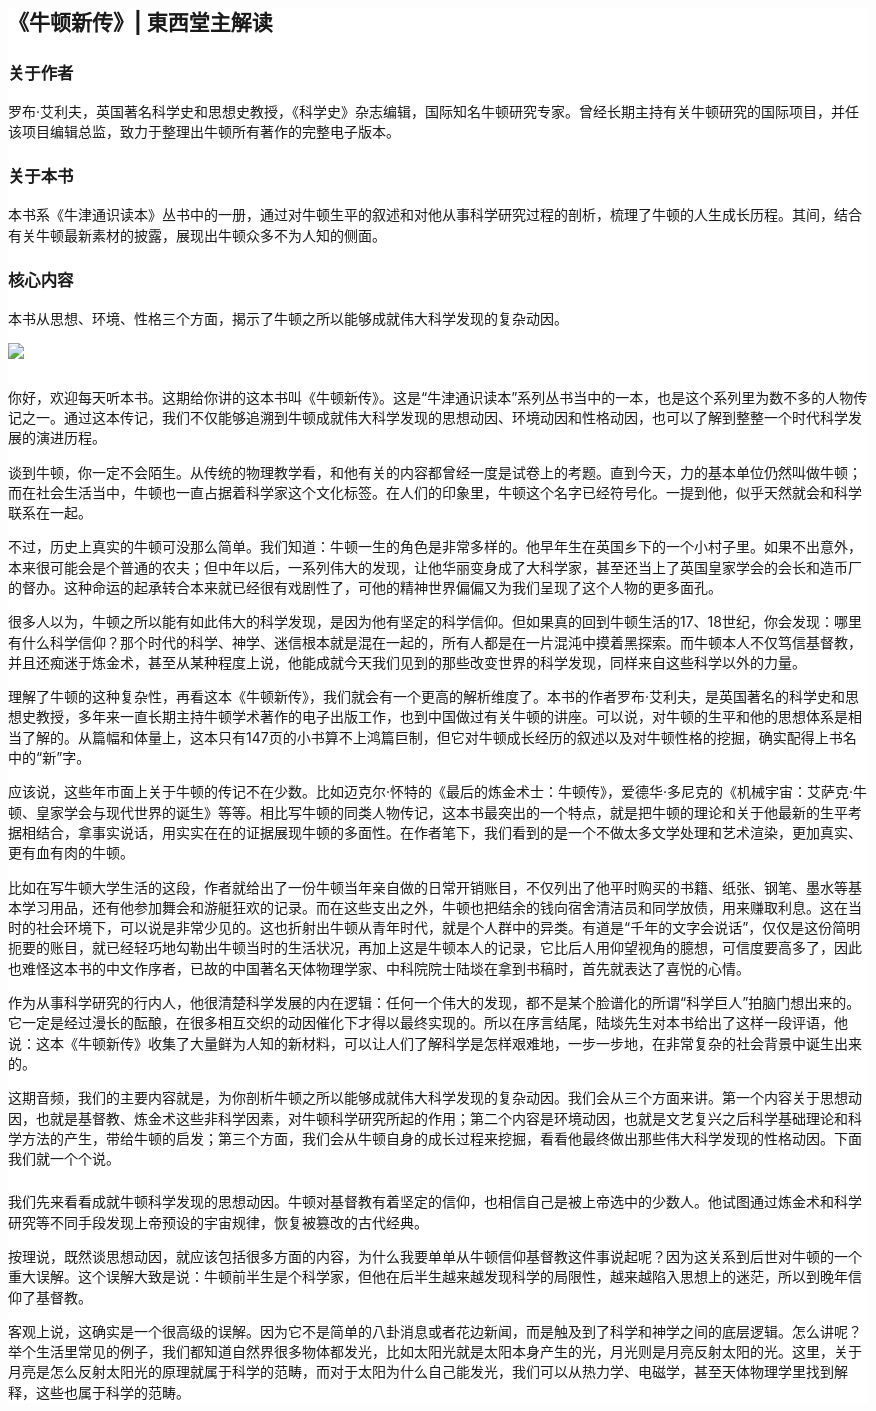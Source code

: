 ## 《牛顿新传》| 東西堂主解读

### 关于作者

罗布·艾利夫，英国著名科学史和思想史教授，《科学史》杂志编辑，国际知名牛顿研究专家。曾经长期主持有关牛顿研究的国际项目，并任该项目编辑总监，致力于整理出牛顿所有著作的完整电子版本。

### 关于本书

本书系《牛津通识读本》丛书中的一册，通过对牛顿生平的叙述和对他从事科学研究过程的剖析，梳理了牛顿的人生成长历程。其间，结合有关牛顿最新素材的披露，展现出牛顿众多不为人知的侧面。

### 核心内容

本书从思想、环境、性格三个方面，揭示了牛顿之所以能够成就伟大科学发现的复杂动因。

<img  src="https://piccdn3.umiwi.com/img/201802/07/201802071447335595885520.jpg" width="0"/>

###  



你好，欢迎每天听本书。这期给你讲的这本书叫《牛顿新传》。这是“牛津通识读本”系列丛书当中的一本，也是这个系列里为数不多的人物传记之一。通过这本传记，我们不仅能够追溯到牛顿成就伟大科学发现的思想动因、环境动因和性格动因，也可以了解到整整一个时代科学发展的演进历程。

谈到牛顿，你一定不会陌生。从传统的物理教学看，和他有关的内容都曾经一度是试卷上的考题。直到今天，力的基本单位仍然叫做牛顿；而在社会生活当中，牛顿也一直占据着科学家这个文化标签。在人们的印象里，牛顿这个名字已经符号化。一提到他，似乎天然就会和科学联系在一起。

不过，历史上真实的牛顿可没那么简单。我们知道：牛顿一生的角色是非常多样的。他早年生在英国乡下的一个小村子里。如果不出意外，本来很可能会是个普通的农夫；但中年以后，一系列伟大的发现，让他华丽变身成了大科学家，甚至还当上了英国皇家学会的会长和造币厂的督办。这种命运的起承转合本来就已经很有戏剧性了，可他的精神世界偏偏又为我们呈现了这个人物的更多面孔。

很多人以为，牛顿之所以能有如此伟大的科学发现，是因为他有坚定的科学信仰。但如果真的回到牛顿生活的17、18世纪，你会发现：哪里有什么科学信仰？那个时代的科学、神学、迷信根本就是混在一起的，所有人都是在一片混沌中摸着黑探索。而牛顿本人不仅笃信基督教，并且还痴迷于炼金术，甚至从某种程度上说，他能成就今天我们见到的那些改变世界的科学发现，同样来自这些科学以外的力量。

理解了牛顿的这种复杂性，再看这本《牛顿新传》，我们就会有一个更高的解析维度了。本书的作者罗布·艾利夫，是英国著名的科学史和思想史教授，多年来一直长期主持牛顿学术著作的电子出版工作，也到中国做过有关牛顿的讲座。可以说，对牛顿的生平和他的思想体系是相当了解的。从篇幅和体量上，这本只有147页的小书算不上鸿篇巨制，但它对牛顿成长经历的叙述以及对牛顿性格的挖掘，确实配得上书名中的“新”字。

应该说，这些年市面上关于牛顿的传记不在少数。比如迈克尔·怀特的《最后的炼金术士：牛顿传》，爱德华·多尼克的《机械宇宙：艾萨克·牛顿、皇家学会与现代世界的诞生》等等。相比写牛顿的同类人物传记，这本书最突出的一个特点，就是把牛顿的理论和关于他最新的生平考据相结合，拿事实说话，用实实在在的证据展现牛顿的多面性。在作者笔下，我们看到的是一个不做太多文学处理和艺术渲染，更加真实、更有血有肉的牛顿。

比如在写牛顿大学生活的这段，作者就给出了一份牛顿当年亲自做的日常开销账目，不仅列出了他平时购买的书籍、纸张、钢笔、墨水等基本学习用品，还有他参加舞会和游艇狂欢的记录。而在这些支出之外，牛顿也把结余的钱向宿舍清洁员和同学放债，用来赚取利息。这在当时的社会环境下，可以说是非常少见的。这也折射出牛顿从青年时代，就是个人群中的异类。有道是“千年的文字会说话”，仅仅是这份简明扼要的账目，就已经轻巧地勾勒出牛顿当时的生活状况，再加上这是牛顿本人的记录，它比后人用仰望视角的臆想，可信度要高多了，因此也难怪这本书的中文作序者，已故的中国著名天体物理学家、中科院院士陆埮在拿到书稿时，首先就表达了喜悦的心情。

作为从事科学研究的行内人，他很清楚科学发展的内在逻辑：任何一个伟大的发现，都不是某个脸谱化的所谓“科学巨人”拍脑门想出来的。它一定是经过漫长的酝酿，在很多相互交织的动因催化下才得以最终实现的。所以在序言结尾，陆埮先生对本书给出了这样一段评语，他说：这本《牛顿新传》收集了大量鲜为人知的新材料，可以让人们了解科学是怎样艰难地，一步一步地，在非常复杂的社会背景中诞生出来的。

这期音频，我们的主要内容就是，为你剖析牛顿之所以能够成就伟大科学发现的复杂动因。我们会从三个方面来讲。第一个内容关于思想动因，也就是基督教、炼金术这些非科学因素，对牛顿科学研究所起的作用；第二个内容是环境动因，也就是文艺复兴之后科学基础理论和科学方法的产生，带给牛顿的启发；第三个方面，我们会从牛顿自身的成长过程来挖掘，看看他最终做出那些伟大科学发现的性格动因。下面我们就一个个说。

###  



我们先来看看成就牛顿科学发现的思想动因。牛顿对基督教有着坚定的信仰，也相信自己是被上帝选中的少数人。他试图通过炼金术和科学研究等不同手段发现上帝预设的宇宙规律，恢复被篡改的古代经典。

按理说，既然谈思想动因，就应该包括很多方面的内容，为什么我要单单从牛顿信仰基督教这件事说起呢？因为这关系到后世对牛顿的一个重大误解。这个误解大致是说：牛顿前半生是个科学家，但他在后半生越来越发现科学的局限性，越来越陷入思想上的迷茫，所以到晚年信仰了基督教。

客观上说，这确实是一个很高级的误解。因为它不是简单的八卦消息或者花边新闻，而是触及到了科学和神学之间的底层逻辑。怎么讲呢？举个生活里常见的例子，我们都知道自然界很多物体都发光，比如太阳光就是太阳本身产生的光，月光则是月亮反射太阳的光。这里，关于月亮是怎么反射太阳光的原理就属于科学的范畴，而对于太阳为什么自己能发光，我们可以从热力学、电磁学，甚至天体物理学里找到解释，这些也属于科学的范畴。
